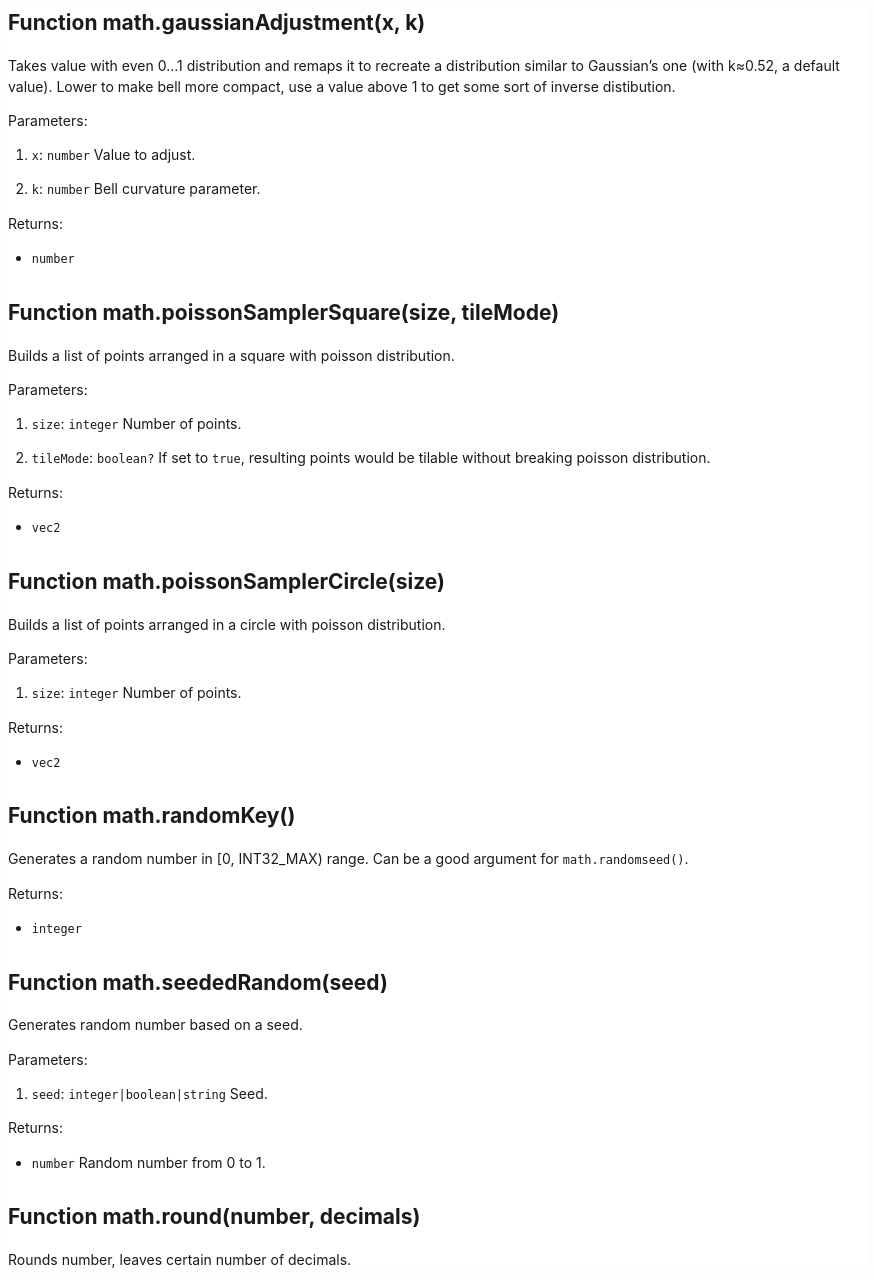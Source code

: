 ## Function math.gaussianAdjustment(x, k)
Takes value with even 0…1 distribution and remaps it to recreate a distribution
similar to Gaussian’s one (with k≈0.52, a default value). Lower to make bell more
compact, use a value above 1 to get some sort of inverse distibution.

  Parameters:

  1. `x`: `number` Value to adjust.

  2. `k`: `number` Bell curvature parameter.

  Returns:

  - `number`
## Function math.poissonSamplerSquare(size, tileMode)
Builds a list of points arranged in a square with poisson distribution.

  Parameters:

  1. `size`: `integer` Number of points.

  2. `tileMode`: `boolean?` If set to `true`, resulting points would be tilable without breaking poisson distribution.

  Returns:

  - `vec2`
## Function math.poissonSamplerCircle(size)
Builds a list of points arranged in a circle with poisson distribution.

  Parameters:

  1. `size`: `integer` Number of points.

  Returns:

  - `vec2`
## Function math.randomKey()
Generates a random number in [0, INT32_MAX) range. Can be a good argument for `math.randomseed()`.

  Returns:

  - `integer`
## Function math.seededRandom(seed)
Generates random number based on a seed.

  Parameters:

  1. `seed`: `integer|boolean|string` Seed.

  Returns:

  - `number` Random number from 0 to 1.
## Function math.round(number, decimals)
Rounds number, leaves certain number of decimals.
